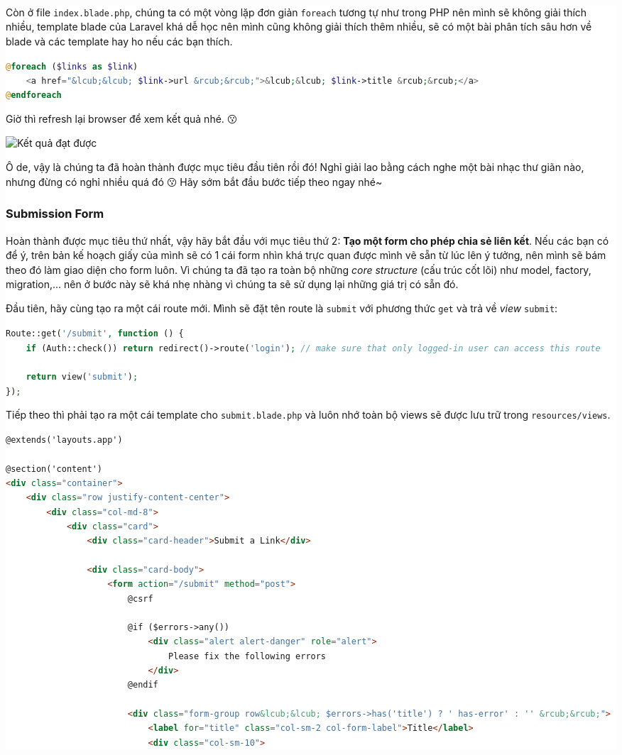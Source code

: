 Còn ở file `index.blade.php`, chúng ta có một vòng lặp đơn giản `foreach` tương tự như trong PHP nên mình sẽ không giải thích nhiều, template blade của Laravel khá dễ học nên mình cũng không giải thích thêm nhiều, sẽ có một bài phân tích sâu hơn về blade và các template hay ho nếu các bạn thích.

```php
@foreach ($links as $link)
    <a href="&lcub;&lcub; $link->url &rcub;&rcub;">&lcub;&lcub; $link->title &rcub;&rcub;</a>
@endforeach
```

Giờ thì refresh lại browser để xem kết quả nhé. 😗

![Kết quả đạt được](https://i.imgur.com/MFnYx8N.png)

Ô de, vậy là chúng ta đã hoàn thành được mục tiêu đầu tiên rồi đó! Nghỉ giải lao bằng cách nghe một bài nhạc thư giãn nào, nhưng đừng có nghỉ nhiều quá đó 😗 Hãy sớm bắt đầu bước tiếp theo ngay nhé~

<iframe width="560" height="315" src="https://www.youtube.com/embed/oR4jpgldJzI" frameborder="0" allowfullscreen></iframe>

### Submission Form

Hoàn thành được mục tiêu thứ nhất, vậy hãy bắt đầu với mục tiêu thứ 2: **Tạo một form cho phép chia sẻ liên kết**. Nếu các bạn có để ý, trên bản kế hoạch giấy của mình sẽ có 1 cái form nhìn khá trực quan được mình vẽ sẵn từ lúc lên ý tưởng, nên mình sẽ bám theo đó làm giao diện cho form luôn. Vì chúng ta đã tạo ra toàn bộ những *core structure* (cấu trúc cốt lõi) như model, factory, migration,... nên ở bước này sẽ khá nhẹ nhàng vì chúng ta sẽ sử dụng lại những giá trị có sẵn đó.

Đầu tiên, hãy cùng tạo ra một cái route mới. Mình sẽ đặt tên route là `submit` với phương thức `get` và trả về *view* `submit`:

```php
Route::get('/submit', function () {
    if (Auth::check()) return redirect()->route('login'); // make sure that only logged-in user can access this route

    return view('submit');
});
```

Tiếp theo thì phải tạo ra một cái template cho `submit.blade.php` và luôn nhớ toàn bộ views sẽ được lưu trữ trong `resources/views`.

```html
@extends('layouts.app')

@section('content')
<div class="container">
    <div class="row justify-content-center">
        <div class="col-md-8">
            <div class="card">
                <div class="card-header">Submit a Link</div>

                <div class="card-body">
                    <form action="/submit" method="post">
                        @csrf

                        @if ($errors->any())
                            <div class="alert alert-danger" role="alert">
                                Please fix the following errors
                            </div>
                        @endif

                        <div class="form-group row&lcub;&lcub; $errors->has('title') ? ' has-error' : '' &rcub;&rcub;">
                            <label for="title" class="col-sm-2 col-form-label">Title</label>
                            <div class="col-sm-10">
```